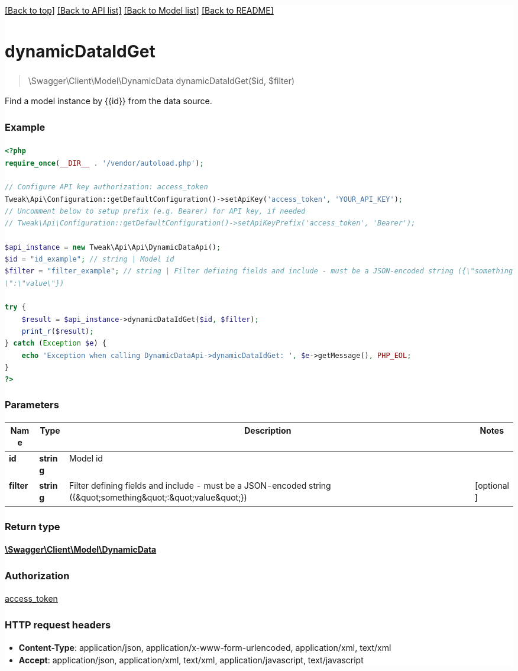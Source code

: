 [[Back to top]](#) [[Back to API list]](../../README.md#documentation-for-api-endpoints) [[Back to Model list]](../../README.md#documentation-for-models) [[Back to README]](../../README.md)

# **dynamicDataIdGet**
> \Swagger\Client\Model\DynamicData dynamicDataIdGet($id, $filter)

Find a model instance by {{id}} from the data source.

### Example
```php
<?php
require_once(__DIR__ . '/vendor/autoload.php');

// Configure API key authorization: access_token
Tweak\Api\Configuration::getDefaultConfiguration()->setApiKey('access_token', 'YOUR_API_KEY');
// Uncomment below to setup prefix (e.g. Bearer) for API key, if needed
// Tweak\Api\Configuration::getDefaultConfiguration()->setApiKeyPrefix('access_token', 'Bearer');

$api_instance = new Tweak\Api\Api\DynamicDataApi();
$id = "id_example"; // string | Model id
$filter = "filter_example"; // string | Filter defining fields and include - must be a JSON-encoded string ({\"something\":\"value\"})

try {
    $result = $api_instance->dynamicDataIdGet($id, $filter);
    print_r($result);
} catch (Exception $e) {
    echo 'Exception when calling DynamicDataApi->dynamicDataIdGet: ', $e->getMessage(), PHP_EOL;
}
?>
```

### Parameters

Name | Type | Description  | Notes
------------- | ------------- | ------------- | -------------
 **id** | **string**| Model id |
 **filter** | **string**| Filter defining fields and include - must be a JSON-encoded string ({\&quot;something\&quot;:\&quot;value\&quot;}) | [optional]

### Return type

[**\Swagger\Client\Model\DynamicData**](../Model/DynamicData.md)

### Authorization

[access_token](../../README.md#access_token)

### HTTP request headers

 - **Content-Type**: application/json, application/x-www-form-urlencoded, application/xml, text/xml
 - **Accept**: application/json, application/xml, text/xml, application/javascript, text/javascript
